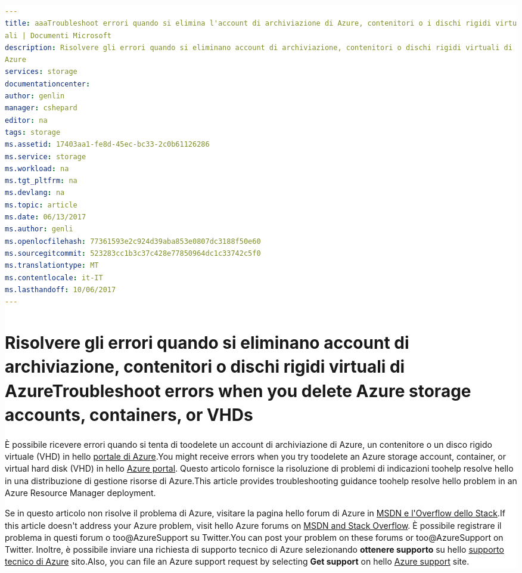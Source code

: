 ```yaml
---
title: aaaTroubleshoot errori quando si elimina l'account di archiviazione di Azure, contenitori o i dischi rigidi virtuali | Documenti Microsoft
description: Risolvere gli errori quando si eliminano account di archiviazione, contenitori o dischi rigidi virtuali di Azure
services: storage
documentationcenter: 
author: genlin
manager: cshepard
editor: na
tags: storage
ms.assetid: 17403aa1-fe8d-45ec-bc33-2c0b61126286
ms.service: storage
ms.workload: na
ms.tgt_pltfrm: na
ms.devlang: na
ms.topic: article
ms.date: 06/13/2017
ms.author: genli
ms.openlocfilehash: 77361593e2c924d39aba853e0807dc3188f50e60
ms.sourcegitcommit: 523283cc1b3c37c428e77850964dc1c33742c5f0
ms.translationtype: MT
ms.contentlocale: it-IT
ms.lasthandoff: 10/06/2017
---
```

# <a name="troubleshoot-errors-when-you-delete-azure-storage-accounts-containers-or-vhds"></a><span data-ttu-id="a2ed7-103">Risolvere gli errori quando si eliminano account di archiviazione, contenitori o dischi rigidi virtuali di Azure</span><span class="sxs-lookup"><span data-stu-id="a2ed7-103">Troubleshoot errors when you delete Azure storage accounts, containers, or VHDs</span></span>

<span data-ttu-id="a2ed7-104">È possibile ricevere errori quando si tenta di toodelete un account di archiviazione di Azure, un contenitore o un disco rigido virtuale (VHD) in hello [portale di Azure](https://portal.azure.com).</span><span class="sxs-lookup"><span data-stu-id="a2ed7-104">You might receive errors when you try toodelete an Azure storage account, container, or virtual hard disk (VHD) in hello [Azure portal](https://portal.azure.com).</span></span> <span data-ttu-id="a2ed7-105">Questo articolo fornisce la risoluzione di problemi di indicazioni toohelp resolve hello in una distribuzione di gestione risorse di Azure.</span><span class="sxs-lookup"><span data-stu-id="a2ed7-105">This article provides troubleshooting guidance toohelp resolve hello problem in an Azure Resource Manager deployment.</span></span>

<span data-ttu-id="a2ed7-106">Se in questo articolo non risolve il problema di Azure, visitare la pagina hello forum di Azure in [MSDN e l'Overflow dello Stack](https://azure.microsoft.com/support/forums/).</span><span class="sxs-lookup"><span data-stu-id="a2ed7-106">If this article doesn't address your Azure problem, visit hello Azure forums on [MSDN and Stack Overflow](https://azure.microsoft.com/support/forums/).</span></span> <span data-ttu-id="a2ed7-107">È possibile registrare il problema in questi forum o too@AzureSupport su Twitter.</span><span class="sxs-lookup"><span data-stu-id="a2ed7-107">You can post your problem on these forums or too@AzureSupport on Twitter.</span></span> <span data-ttu-id="a2ed7-108">Inoltre, è possibile inviare una richiesta di supporto tecnico di Azure selezionando **ottenere supporto** su hello [supporto tecnico di Azure](https://azure.microsoft.com/support/options/) sito.</span><span class="sxs-lookup"><span data-stu-id="a2ed7-108">Also, you can file an Azure support request by selecting **Get support** on hello [Azure support](https://azure.microsoft.com/support/options/) site.</span></span>
